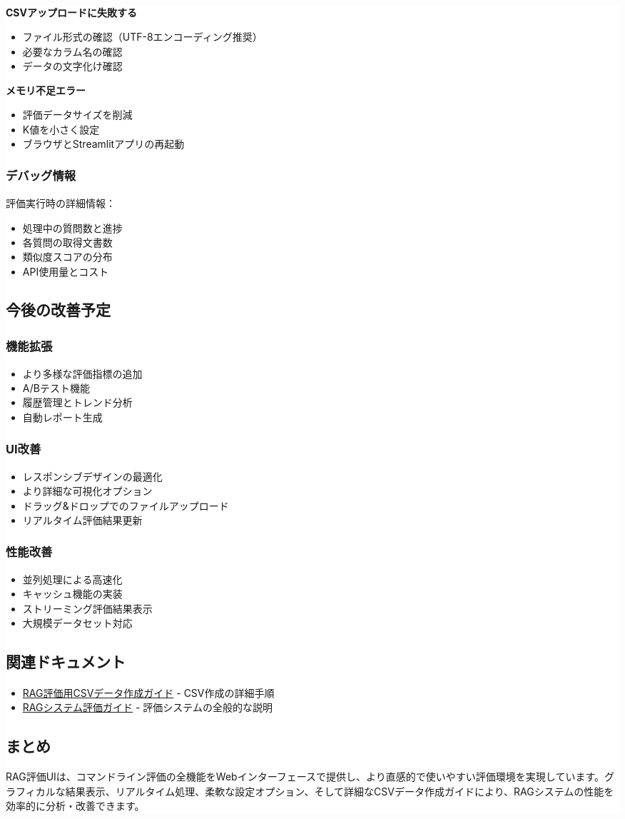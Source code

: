 **CSVアップロードに失敗する**
- ファイル形式の確認（UTF-8エンコーディング推奨）
- 必要なカラム名の確認
- データの文字化け確認

**メモリ不足エラー**
- 評価データサイズを削減
- K値を小さく設定
- ブラウザとStreamlitアプリの再起動

### デバッグ情報

評価実行時の詳細情報：
- 処理中の質問数と進捗
- 各質問の取得文書数
- 類似度スコアの分布
- API使用量とコスト

## 今後の改善予定

### 機能拡張
- より多様な評価指標の追加
- A/Bテスト機能
- 履歴管理とトレンド分析
- 自動レポート生成

### UI改善
- レスポンシブデザインの最適化
- より詳細な可視化オプション
- ドラッグ&ドロップでのファイルアップロード
- リアルタイム評価結果更新

### 性能改善
- 並列処理による高速化
- キャッシュ機能の実装
- ストリーミング評価結果表示
- 大規模データセット対応

## 関連ドキュメント

- [RAG評価用CSVデータ作成ガイド](./evaluation_csv_format.md) - CSV作成の詳細手順
- [RAGシステム評価ガイド](../EVALUATION_README.md) - 評価システムの全般的な説明

## まとめ

RAG評価UIは、コマンドライン評価の全機能をWebインターフェースで提供し、より直感的で使いやすい評価環境を実現しています。グラフィカルな結果表示、リアルタイム処理、柔軟な設定オプション、そして詳細なCSVデータ作成ガイドにより、RAGシステムの性能を効率的に分析・改善できます。